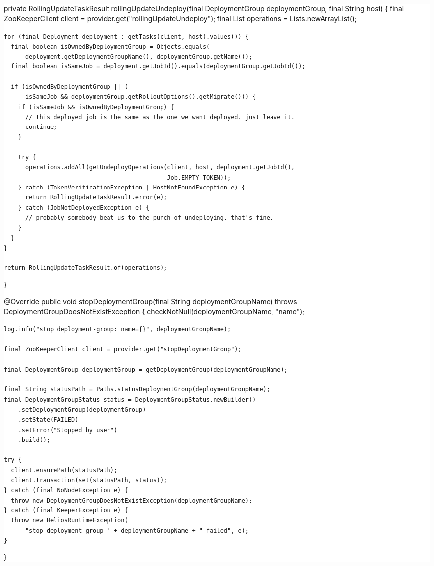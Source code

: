   private RollingUpdateTaskResult rollingUpdateUndeploy(final DeploymentGroup deploymentGroup,
                                                        final String host) {
    final ZooKeeperClient client = provider.get("rollingUpdateUndeploy");
    final List<ZooKeeperOperation> operations = Lists.newArrayList();

    for (final Deployment deployment : getTasks(client, host).values()) {
      final boolean isOwnedByDeploymentGroup = Objects.equals(
          deployment.getDeploymentGroupName(), deploymentGroup.getName());
      final boolean isSameJob = deployment.getJobId().equals(deploymentGroup.getJobId());

      if (isOwnedByDeploymentGroup || (
          isSameJob && deploymentGroup.getRolloutOptions().getMigrate())) {
        if (isSameJob && isOwnedByDeploymentGroup) {
          // this deployed job is the same as the one we want deployed. just leave it.
          continue;
        }

        try {
          operations.addAll(getUndeployOperations(client, host, deployment.getJobId(),
                                                  Job.EMPTY_TOKEN));
        } catch (TokenVerificationException | HostNotFoundException e) {
          return RollingUpdateTaskResult.error(e);
        } catch (JobNotDeployedException e) {
          // probably somebody beat us to the punch of undeploying. that's fine.
        }
      }
    }

    return RollingUpdateTaskResult.of(operations);
  }

  @Override
  public void stopDeploymentGroup(final String deploymentGroupName)
      throws DeploymentGroupDoesNotExistException {
    checkNotNull(deploymentGroupName, "name");

    log.info("stop deployment-group: name={}", deploymentGroupName);

    final ZooKeeperClient client = provider.get("stopDeploymentGroup");

    final DeploymentGroup deploymentGroup = getDeploymentGroup(deploymentGroupName);

    final String statusPath = Paths.statusDeploymentGroup(deploymentGroupName);
    final DeploymentGroupStatus status = DeploymentGroupStatus.newBuilder()
        .setDeploymentGroup(deploymentGroup)
        .setState(FAILED)
        .setError("Stopped by user")
        .build();

    try {
      client.ensurePath(statusPath);
      client.transaction(set(statusPath, status));
    } catch (final NoNodeException e) {
      throw new DeploymentGroupDoesNotExistException(deploymentGroupName);
    } catch (final KeeperException e) {
      throw new HeliosRuntimeException(
          "stop deployment-group " + deploymentGroupName + " failed", e);
    }
  }

